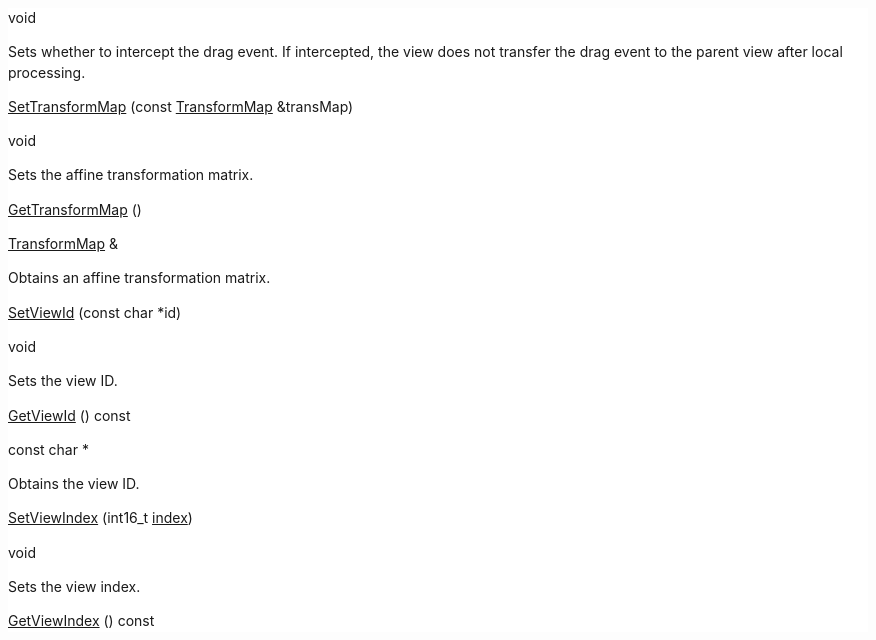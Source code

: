 </td>
<td class="cellrowborder" valign="top" width="50%" headers="mcps1.1.3.1.2 "><p id="p1768689540165635"><a name="p1768689540165635"></a><a name="p1768689540165635"></a>void </p>
<p id="p529887307165635"><a name="p529887307165635"></a><a name="p529887307165635"></a>Sets whether to intercept the drag event. If intercepted, the view does not transfer the drag event to the parent view after local processing. </p>
</td>
</tr>
<tr id="row106934150165635"><td class="cellrowborder" valign="top" width="50%" headers="mcps1.1.3.1.1 "><p id="p1812761726165635"><a name="p1812761726165635"></a><a name="p1812761726165635"></a><a href="graphic.md#ga8623abbbeff458c0cb2d7dc0d1f21e4a">SetTransformMap</a> (const <a href="ohos-transformmap.md">TransformMap</a> &amp;transMap)</p>
</td>
<td class="cellrowborder" valign="top" width="50%" headers="mcps1.1.3.1.2 "><p id="p182694489165635"><a name="p182694489165635"></a><a name="p182694489165635"></a>void </p>
<p id="p965493313165635"><a name="p965493313165635"></a><a name="p965493313165635"></a>Sets the affine transformation matrix. </p>
</td>
</tr>
<tr id="row128694464165635"><td class="cellrowborder" valign="top" width="50%" headers="mcps1.1.3.1.1 "><p id="p662395955165635"><a name="p662395955165635"></a><a name="p662395955165635"></a><a href="graphic.md#gab8cee5a7052a88722768c8ed1324abc1">GetTransformMap</a> ()</p>
</td>
<td class="cellrowborder" valign="top" width="50%" headers="mcps1.1.3.1.2 "><p id="p150783478165635"><a name="p150783478165635"></a><a name="p150783478165635"></a><a href="ohos-transformmap.md">TransformMap</a> &amp; </p>
<p id="p721889548165635"><a name="p721889548165635"></a><a name="p721889548165635"></a>Obtains an affine transformation matrix. </p>
</td>
</tr>
<tr id="row677063372165635"><td class="cellrowborder" valign="top" width="50%" headers="mcps1.1.3.1.1 "><p id="p1200616425165635"><a name="p1200616425165635"></a><a name="p1200616425165635"></a><a href="graphic.md#ga0caaa15c9b304673331e778a266be77f">SetViewId</a> (const char *id)</p>
</td>
<td class="cellrowborder" valign="top" width="50%" headers="mcps1.1.3.1.2 "><p id="p1427124262165635"><a name="p1427124262165635"></a><a name="p1427124262165635"></a>void </p>
<p id="p1356547276165635"><a name="p1356547276165635"></a><a name="p1356547276165635"></a>Sets the view ID. </p>
</td>
</tr>
<tr id="row1216156804165635"><td class="cellrowborder" valign="top" width="50%" headers="mcps1.1.3.1.1 "><p id="p1223419172165635"><a name="p1223419172165635"></a><a name="p1223419172165635"></a><a href="graphic.md#gad6c7644bd2abfa3c92d80776b0bd1936">GetViewId</a> () const</p>
</td>
<td class="cellrowborder" valign="top" width="50%" headers="mcps1.1.3.1.2 "><p id="p1118596924165635"><a name="p1118596924165635"></a><a name="p1118596924165635"></a>const char * </p>
<p id="p1054427508165635"><a name="p1054427508165635"></a><a name="p1054427508165635"></a>Obtains the view ID. </p>
</td>
</tr>
<tr id="row1968471599165635"><td class="cellrowborder" valign="top" width="50%" headers="mcps1.1.3.1.1 "><p id="p1523103541165635"><a name="p1523103541165635"></a><a name="p1523103541165635"></a><a href="graphic.md#ga77a961aa53567c5214508b4569801c16">SetViewIndex</a> (int16_t <a href="utils.md#ga1d3748ca570dcb09a2fb28e8015107dd">index</a>)</p>
</td>
<td class="cellrowborder" valign="top" width="50%" headers="mcps1.1.3.1.2 "><p id="p967928262165635"><a name="p967928262165635"></a><a name="p967928262165635"></a>void </p>
<p id="p857184814165635"><a name="p857184814165635"></a><a name="p857184814165635"></a>Sets the view index. </p>
</td>
</tr>
<tr id="row1959166491165635"><td class="cellrowborder" valign="top" width="50%" headers="mcps1.1.3.1.1 "><p id="p1376071032165635"><a name="p1376071032165635"></a><a name="p1376071032165635"></a><a href="graphic.md#ga62f51715b6d420a296ebe0296717b906">GetViewIndex</a> () const</p>